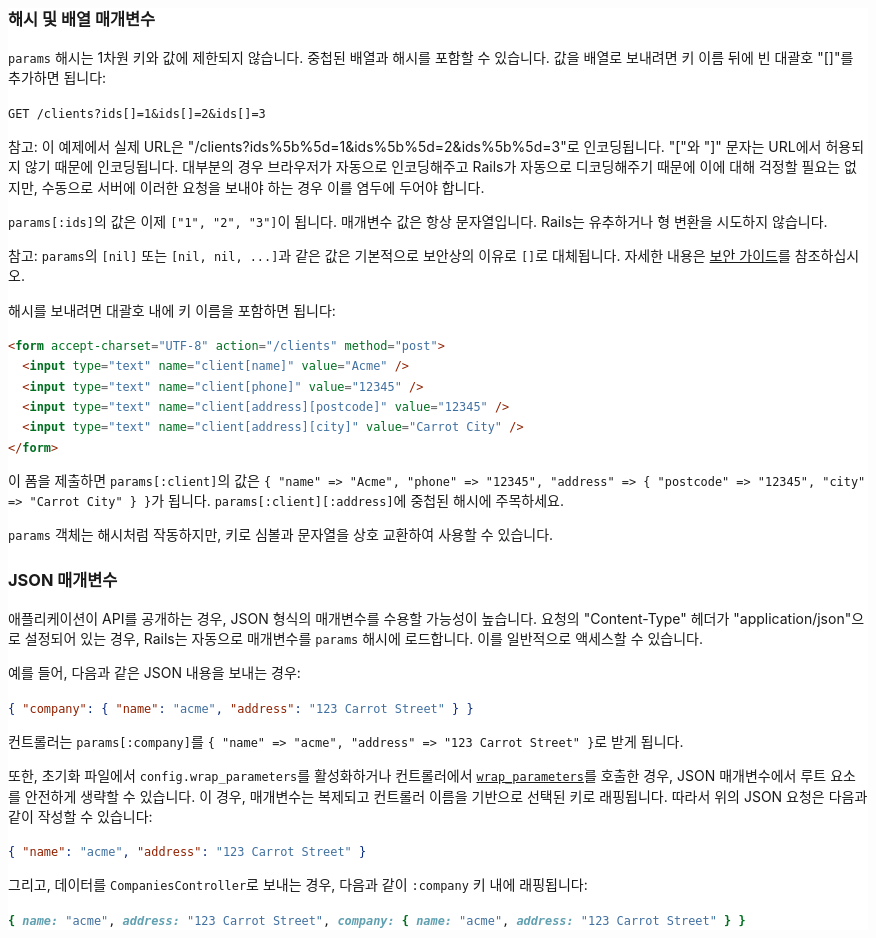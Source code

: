 
### 해시 및 배열 매개변수

`params` 해시는 1차원 키와 값에 제한되지 않습니다. 중첩된 배열과 해시를 포함할 수 있습니다. 값을 배열로 보내려면 키 이름 뒤에 빈 대괄호 "[]"를 추가하면 됩니다:

```
GET /clients?ids[]=1&ids[]=2&ids[]=3
```

참고: 이 예제에서 실제 URL은 "/clients?ids%5b%5d=1&ids%5b%5d=2&ids%5b%5d=3"로 인코딩됩니다. "["와 "]" 문자는 URL에서 허용되지 않기 때문에 인코딩됩니다. 대부분의 경우 브라우저가 자동으로 인코딩해주고 Rails가 자동으로 디코딩해주기 때문에 이에 대해 걱정할 필요는 없지만, 수동으로 서버에 이러한 요청을 보내야 하는 경우 이를 염두에 두어야 합니다.

`params[:ids]`의 값은 이제 `["1", "2", "3"]`이 됩니다. 매개변수 값은 항상 문자열입니다. Rails는 유추하거나 형 변환을 시도하지 않습니다.

참고: `params`의 `[nil]` 또는 `[nil, nil, ...]`과 같은 값은 기본적으로 보안상의 이유로 `[]`로 대체됩니다. 자세한 내용은 [보안 가이드](security.html#unsafe-query-generation)를 참조하십시오.

해시를 보내려면 대괄호 내에 키 이름을 포함하면 됩니다:

```html
<form accept-charset="UTF-8" action="/clients" method="post">
  <input type="text" name="client[name]" value="Acme" />
  <input type="text" name="client[phone]" value="12345" />
  <input type="text" name="client[address][postcode]" value="12345" />
  <input type="text" name="client[address][city]" value="Carrot City" />
</form>
```

이 폼을 제출하면 `params[:client]`의 값은 `{ "name" => "Acme", "phone" => "12345", "address" => { "postcode" => "12345", "city" => "Carrot City" } }`가 됩니다. `params[:client][:address]`에 중첩된 해시에 주목하세요.

`params` 객체는 해시처럼 작동하지만, 키로 심볼과 문자열을 상호 교환하여 사용할 수 있습니다.

### JSON 매개변수

애플리케이션이 API를 공개하는 경우, JSON 형식의 매개변수를 수용할 가능성이 높습니다. 요청의 "Content-Type" 헤더가 "application/json"으로 설정되어 있는 경우, Rails는 자동으로 매개변수를 `params` 해시에 로드합니다. 이를 일반적으로 액세스할 수 있습니다.

예를 들어, 다음과 같은 JSON 내용을 보내는 경우:

```json
{ "company": { "name": "acme", "address": "123 Carrot Street" } }
```

컨트롤러는 `params[:company]`를 `{ "name" => "acme", "address" => "123 Carrot Street" }`로 받게 됩니다.

또한, 초기화 파일에서 `config.wrap_parameters`를 활성화하거나 컨트롤러에서 [`wrap_parameters`][]를 호출한 경우, JSON 매개변수에서 루트 요소를 안전하게 생략할 수 있습니다. 이 경우, 매개변수는 복제되고 컨트롤러 이름을 기반으로 선택된 키로 래핑됩니다. 따라서 위의 JSON 요청은 다음과 같이 작성할 수 있습니다:

```json
{ "name": "acme", "address": "123 Carrot Street" }
```

그리고, 데이터를 `CompaniesController`로 보내는 경우, 다음과 같이 `:company` 키 내에 래핑됩니다:
```ruby
{ name: "acme", address: "123 Carrot Street", company: { name: "acme", address: "123 Carrot Street" } }
```


[리소스 라우팅]: routing.html#resource-routing-the-rails-default
[`ActionController::Base`]: https://api.rubyonrails.org/classes/ActionController/Base.html
[`params`]: https://api.rubyonrails.org/classes/ActionController/StrongParameters.html#method-i-params
[`wrap_parameters`]: https://api.rubyonrails.org/classes/ActionController/ParamsWrapper/Options/ClassMethods.html#method-i-wrap_parameters
[`controller_name`]: https://api.rubyonrails.org/classes/ActionController/Metal.html#method-i-controller_name
[`action_name`]: https://api.rubyonrails.org/classes/AbstractController/Base.html#method-i-action_name
[`permit`]: https://api.rubyonrails.org/classes/ActionController/Parameters.html#method-i-permit
[`permit!`]: https://api.rubyonrails.org/classes/ActionController/Parameters.html#method-i-permit-21
[`require`]: https://api.rubyonrails.org/classes/ActionController/Parameters.html#method-i-require
[`ActionDispatch::Session::CookieStore`]: https://api.rubyonrails.org/classes/ActionDispatch/Session/CookieStore.html
[`ActionDispatch::Session::CacheStore`]: https://api.rubyonrails.org/classes/ActionDispatch/Session/CacheStore.html
[`ActionDispatch::Session::MemCacheStore`]: https://api.rubyonrails.org/classes/ActionDispatch/Session/MemCacheStore.html
[activerecord-session_store]: https://github.com/rails/activerecord-session_store
[`reset_session`]: https://api.rubyonrails.org/classes/ActionController/Metal.html#method-i-reset_session
[`flash`]: https://api.rubyonrails.org/classes/ActionDispatch/Flash/RequestMethods.html#method-i-flash
[`flash.keep`]: https://api.rubyonrails.org/classes/ActionDispatch/Flash/FlashHash.html#method-i-keep
[`flash.now`]: https://api.rubyonrails.org/classes/ActionDispatch/Flash/FlashHash.html#method-i-now
[`config.action_dispatch.cookies_serializer`]: configuring.html#config-action-dispatch-cookies-serializer
[`cookies`]: https://api.rubyonrails.org/classes/ActionController/Cookies.html#method-i-cookies
[`before_action`]: https://api.rubyonrails.org/classes/AbstractController/Callbacks/ClassMethods.html#method-i-before_action
[`skip_before_action`]: https://api.rubyonrails.org/classes/AbstractController/Callbacks/ClassMethods.html#method-i-skip_before_action
[`after_action`]: https://api.rubyonrails.org/classes/AbstractController/Callbacks/ClassMethods.html#method-i-after_action
[`around_action`]: https://api.rubyonrails.org/classes/AbstractController/Callbacks/ClassMethods.html#method-i-around_action
[`ActionDispatch::Request`]: https://api.rubyonrails.org/classes/ActionDispatch/Request.html
[`request`]: https://api.rubyonrails.org/classes/ActionController/Base.html#method-i-request
[`response`]: https://api.rubyonrails.org/classes/ActionController/Base.html#method-i-response
[`path_parameters`]: https://api.rubyonrails.org/classes/ActionDispatch/Http/Parameters.html#method-i-path_parameters
[`query_parameters`]: https://api.rubyonrails.org/classes/ActionDispatch/Request.html#method-i-query_parameters
[`request_parameters`]: https://api.rubyonrails.org/classes/ActionDispatch/Request.html#method-i-request_parameters
[`http_basic_authenticate_with`]: https://api.rubyonrails.org/classes/ActionController/HttpAuthentication/Basic/ControllerMethods/ClassMethods.html#method-i-http_basic_authenticate_with
[`authenticate_or_request_with_http_digest`]: https://api.rubyonrails.org/classes/ActionController/HttpAuthentication/Digest/ControllerMethods.html#method-i-authenticate_or_request_with_http_digest
[`authenticate_or_request_with_http_token`]: https://api.rubyonrails.org/classes/ActionController/HttpAuthentication/Token/ControllerMethods.html#method-i-authenticate_or_request_with_http_token
[`send_data`]: https://api.rubyonrails.org/classes/ActionController/DataStreaming.html#method-i-send_data
[`send_file`]: https://api.rubyonrails.org/classes/ActionController/DataStreaming.html#method-i-send_file
[`ActionController::Live`]: https://api.rubyonrails.org/classes/ActionController/Live.html
[`config.filter_parameters`]: configuring.html#config-filter-parameters
[`rescue_from`]: https://api.rubyonrails.org/classes/ActiveSupport/Rescuable/ClassMethods.html#method-i-rescue_from
[`config.force_ssl`]: configuring.html#config-force-ssl
[`ActionDispatch::SSL`]: https://api.rubyonrails.org/classes/ActionDispatch/SSL.html